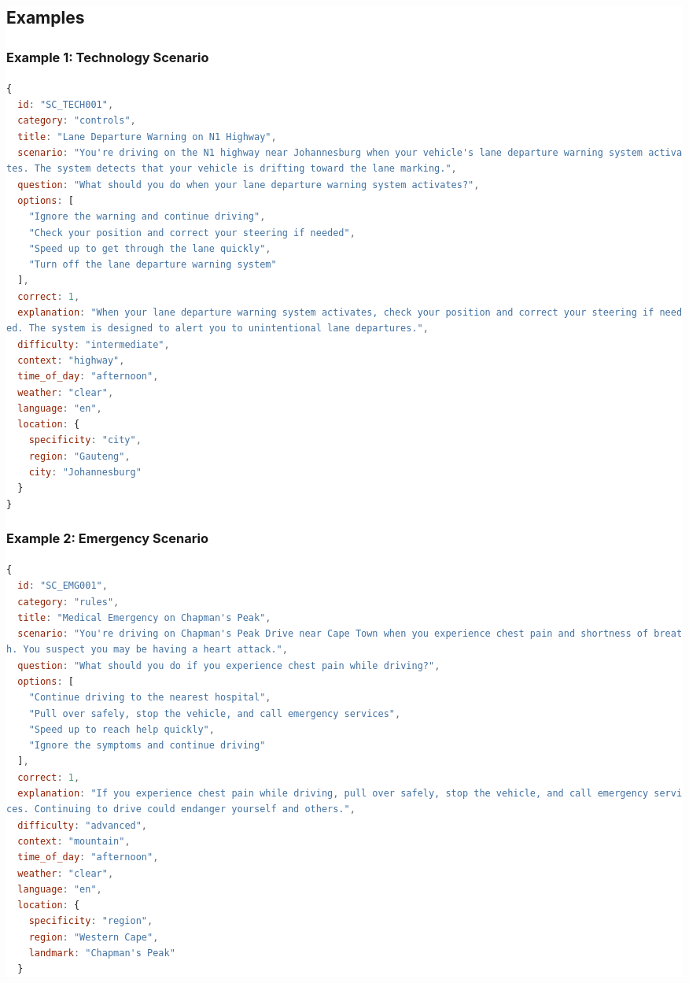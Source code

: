 
## Examples

### Example 1: Technology Scenario
```javascript
{
  id: "SC_TECH001",
  category: "controls",
  title: "Lane Departure Warning on N1 Highway",
  scenario: "You're driving on the N1 highway near Johannesburg when your vehicle's lane departure warning system activates. The system detects that your vehicle is drifting toward the lane marking.",
  question: "What should you do when your lane departure warning system activates?",
  options: [
    "Ignore the warning and continue driving",
    "Check your position and correct your steering if needed",
    "Speed up to get through the lane quickly",
    "Turn off the lane departure warning system"
  ],
  correct: 1,
  explanation: "When your lane departure warning system activates, check your position and correct your steering if needed. The system is designed to alert you to unintentional lane departures.",
  difficulty: "intermediate",
  context: "highway",
  time_of_day: "afternoon",
  weather: "clear",
  language: "en",
  location: {
    specificity: "city",
    region: "Gauteng",
    city: "Johannesburg"
  }
}
```

### Example 2: Emergency Scenario
```javascript
{
  id: "SC_EMG001",
  category: "rules",
  title: "Medical Emergency on Chapman's Peak",
  scenario: "You're driving on Chapman's Peak Drive near Cape Town when you experience chest pain and shortness of breath. You suspect you may be having a heart attack.",
  question: "What should you do if you experience chest pain while driving?",
  options: [
    "Continue driving to the nearest hospital",
    "Pull over safely, stop the vehicle, and call emergency services",
    "Speed up to reach help quickly",
    "Ignore the symptoms and continue driving"
  ],
  correct: 1,
  explanation: "If you experience chest pain while driving, pull over safely, stop the vehicle, and call emergency services. Continuing to drive could endanger yourself and others.",
  difficulty: "advanced",
  context: "mountain",
  time_of_day: "afternoon",
  weather: "clear",
  language: "en",
  location: {
    specificity: "region",
    region: "Western Cape",
    landmark: "Chapman's Peak"
  }
```